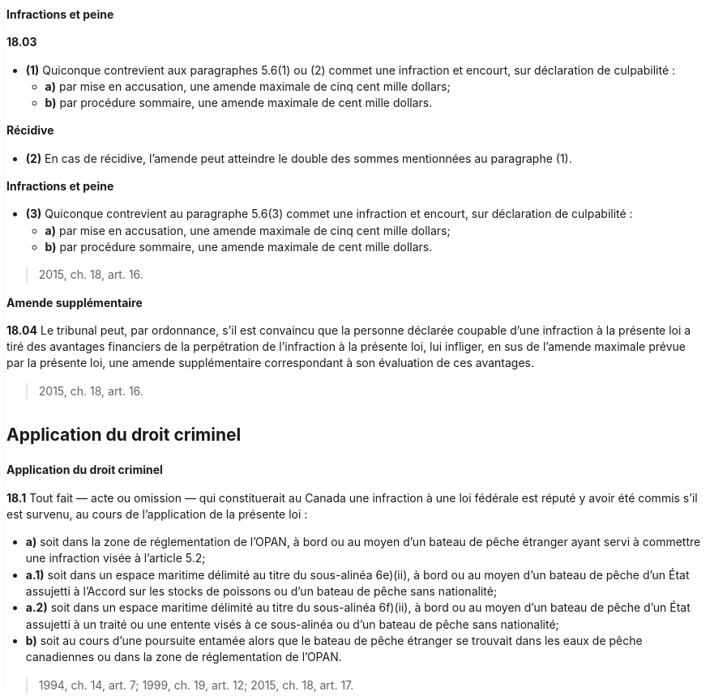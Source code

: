 



**Infractions et peine**

**18.03** 

- **(1)** Quiconque contrevient aux paragraphes 5.6(1) ou (2) commet une infraction et encourt, sur déclaration de culpabilité :
	- **a)** par mise en accusation, une amende maximale de cinq cent mille dollars;
	- **b)** par procédure sommaire, une amende maximale de cent mille dollars.

**Récidive**

- **(2)** En cas de récidive, l’amende peut atteindre le double des sommes mentionnées au paragraphe (1).

**Infractions et peine**

- **(3)** Quiconque contrevient au paragraphe 5.6(3) commet une infraction et encourt, sur déclaration de culpabilité :
	- **a)** par mise en accusation, une amende maximale de cinq cent mille dollars;
	- **b)** par procédure sommaire, une amende maximale de cent mille dollars.
> 2015, ch. 18, art. 16.





**Amende supplémentaire**

**18.04** Le tribunal peut, par ordonnance, s’il est convaincu que la personne déclarée coupable d’une infraction à la présente loi a tiré des avantages financiers de la perpétration de l’infraction à la présente loi, lui infliger, en sus de l’amende maximale prévue par la présente loi, une amende supplémentaire correspondant à son évaluation de ces avantages.
> 2015, ch. 18, art. 16.





## Application du droit criminel



**Application du droit criminel**

**18.1** Tout fait — acte ou omission — qui constituerait au Canada une infraction à une loi fédérale est réputé y avoir été commis s’il est survenu, au cours de l’application de la présente loi :
- **a)** soit dans la zone de réglementation de l’OPAN, à bord ou au moyen d’un bateau de pêche étranger ayant servi à commettre une infraction visée à l’article 5.2;
- **a.1)** soit dans un espace maritime délimité au titre du sous-alinéa 6e)(ii), à bord ou au moyen d’un bateau de pêche d’un État assujetti à l’Accord sur les stocks de poissons ou d’un bateau de pêche sans nationalité;
- **a.2)** soit dans un espace maritime délimité au titre du sous-alinéa 6f)(ii), à bord ou au moyen d’un bateau de pêche d’un État assujetti à un traité ou une entente visés à ce sous-alinéa ou d’un bateau de pêche sans nationalité;
- **b)** soit au cours d’une poursuite entamée alors que le bateau de pêche étranger se trouvait dans les eaux de pêche canadiennes ou dans la zone de réglementation de l’OPAN.
> 1994, ch. 14, art. 7; 1999, ch. 19, art. 12; 2015, ch. 18, art. 17.
